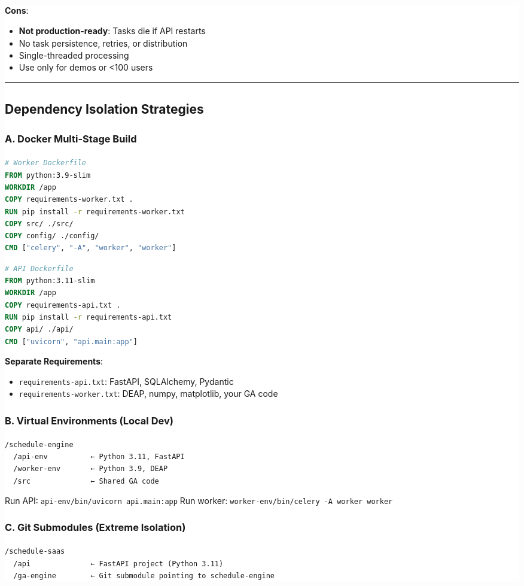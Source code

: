 **Cons**:
- **Not production-ready**: Tasks die if API restarts
- No task persistence, retries, or distribution
- Single-threaded processing
- Use only for demos or <100 users

---

## Dependency Isolation Strategies

### A. **Docker Multi-Stage Build**
```dockerfile
# Worker Dockerfile
FROM python:3.9-slim
WORKDIR /app
COPY requirements-worker.txt .
RUN pip install -r requirements-worker.txt
COPY src/ ./src/
COPY config/ ./config/
CMD ["celery", "-A", "worker", "worker"]
```

```dockerfile
# API Dockerfile
FROM python:3.11-slim
WORKDIR /app
COPY requirements-api.txt .
RUN pip install -r requirements-api.txt
COPY api/ ./api/
CMD ["uvicorn", "api.main:app"]
```

**Separate Requirements**:
- `requirements-api.txt`: FastAPI, SQLAlchemy, Pydantic
- `requirements-worker.txt`: DEAP, numpy, matplotlib, your GA code

### B. **Virtual Environments** (Local Dev)
```
/schedule-engine
  /api-env          ← Python 3.11, FastAPI
  /worker-env       ← Python 3.9, DEAP
  /src              ← Shared GA code
```

Run API: `api-env/bin/uvicorn api.main:app`
Run worker: `worker-env/bin/celery -A worker worker`

### C. **Git Submodules** (Extreme Isolation)
```
/schedule-saas
  /api              ← FastAPI project (Python 3.11)
  /ga-engine        ← Git submodule pointing to schedule-engine
```
